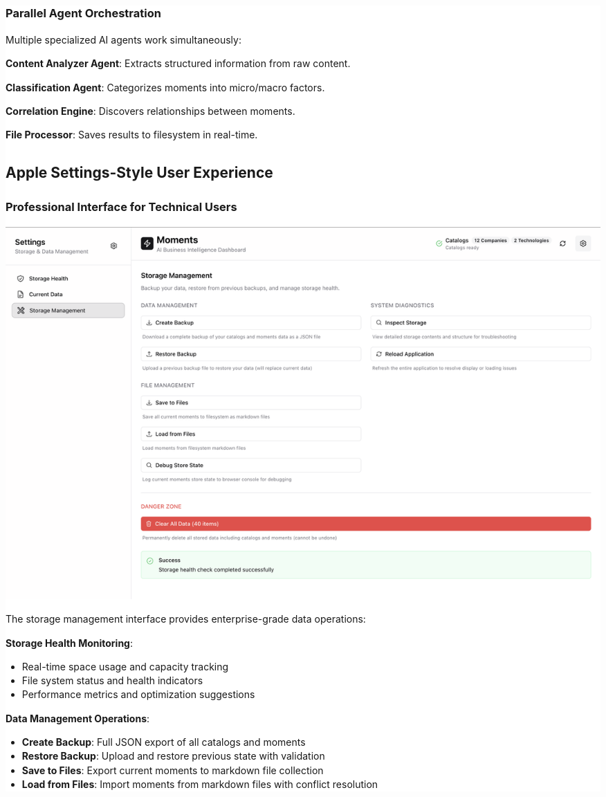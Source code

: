### Parallel Agent Orchestration

Multiple specialized AI agents work simultaneously:

**Content Analyzer Agent**: Extracts structured information from raw content.

**Classification Agent**: Categorizes moments into micro/macro factors.

**Correlation Engine**: Discovers relationships between moments.

**File Processor**: Saves results to filesystem in real-time.

## Apple Settings-Style User Experience

### Professional Interface for Technical Users

![Settings Interface](images/settings-storage-management.png)

The storage management interface provides enterprise-grade data operations:

**Storage Health Monitoring**:
- Real-time space usage and capacity tracking
- File system status and health indicators
- Performance metrics and optimization suggestions

**Data Management Operations**:
- **Create Backup**: Full JSON export of all catalogs and moments
- **Restore Backup**: Upload and restore previous state with validation
- **Save to Files**: Export current moments to markdown file collection
- **Load from Files**: Import moments from markdown files with conflict resolution
